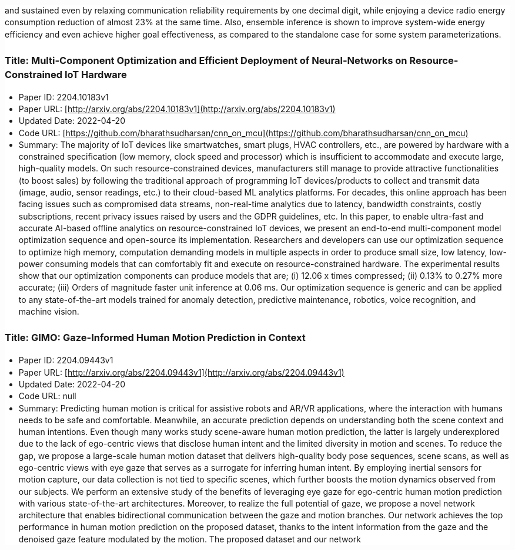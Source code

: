 and sustained even by relaxing communication reliability requirements by one
decimal digit, while enjoying a device radio energy consumption reduction of
almost 23% at the same time. Also, ensemble inference is shown to improve
system-wide energy efficiency and even achieve higher goal effectiveness, as
compared to the standalone case for some system parameterizations.

### Title: Multi-Component Optimization and Efficient Deployment of Neural-Networks on Resource-Constrained IoT Hardware
* Paper ID: 2204.10183v1
* Paper URL: [http://arxiv.org/abs/2204.10183v1](http://arxiv.org/abs/2204.10183v1)
* Updated Date: 2022-04-20
* Code URL: [https://github.com/bharathsudharsan/cnn_on_mcu](https://github.com/bharathsudharsan/cnn_on_mcu)
* Summary: The majority of IoT devices like smartwatches, smart plugs, HVAC controllers,
etc., are powered by hardware with a constrained specification (low memory,
clock speed and processor) which is insufficient to accommodate and execute
large, high-quality models. On such resource-constrained devices, manufacturers
still manage to provide attractive functionalities (to boost sales) by
following the traditional approach of programming IoT devices/products to
collect and transmit data (image, audio, sensor readings, etc.) to their
cloud-based ML analytics platforms. For decades, this online approach has been
facing issues such as compromised data streams, non-real-time analytics due to
latency, bandwidth constraints, costly subscriptions, recent privacy issues
raised by users and the GDPR guidelines, etc. In this paper, to enable
ultra-fast and accurate AI-based offline analytics on resource-constrained IoT
devices, we present an end-to-end multi-component model optimization sequence
and open-source its implementation. Researchers and developers can use our
optimization sequence to optimize high memory, computation demanding models in
multiple aspects in order to produce small size, low latency, low-power
consuming models that can comfortably fit and execute on resource-constrained
hardware. The experimental results show that our optimization components can
produce models that are; (i) 12.06 x times compressed; (ii) 0.13% to 0.27% more
accurate; (iii) Orders of magnitude faster unit inference at 0.06 ms. Our
optimization sequence is generic and can be applied to any state-of-the-art
models trained for anomaly detection, predictive maintenance, robotics, voice
recognition, and machine vision.

### Title: GIMO: Gaze-Informed Human Motion Prediction in Context
* Paper ID: 2204.09443v1
* Paper URL: [http://arxiv.org/abs/2204.09443v1](http://arxiv.org/abs/2204.09443v1)
* Updated Date: 2022-04-20
* Code URL: null
* Summary: Predicting human motion is critical for assistive robots and AR/VR
applications, where the interaction with humans needs to be safe and
comfortable. Meanwhile, an accurate prediction depends on understanding both
the scene context and human intentions. Even though many works study
scene-aware human motion prediction, the latter is largely underexplored due to
the lack of ego-centric views that disclose human intent and the limited
diversity in motion and scenes. To reduce the gap, we propose a large-scale
human motion dataset that delivers high-quality body pose sequences, scene
scans, as well as ego-centric views with eye gaze that serves as a surrogate
for inferring human intent. By employing inertial sensors for motion capture,
our data collection is not tied to specific scenes, which further boosts the
motion dynamics observed from our subjects. We perform an extensive study of
the benefits of leveraging eye gaze for ego-centric human motion prediction
with various state-of-the-art architectures. Moreover, to realize the full
potential of gaze, we propose a novel network architecture that enables
bidirectional communication between the gaze and motion branches. Our network
achieves the top performance in human motion prediction on the proposed
dataset, thanks to the intent information from the gaze and the denoised gaze
feature modulated by the motion. The proposed dataset and our network